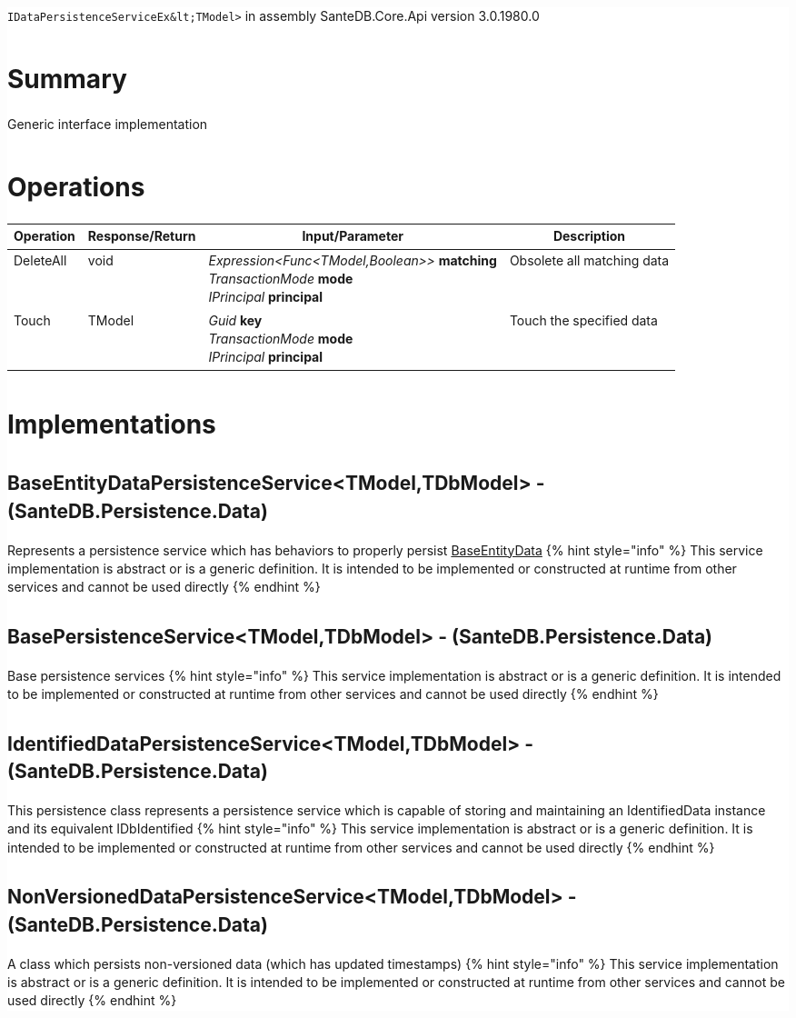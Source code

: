 `IDataPersistenceServiceEx&lt;TModel>` in assembly SanteDB.Core.Api version 3.0.1980.0

# Summary
Generic interface implementation

# Operations

|Operation|Response/Return|Input/Parameter|Description|
|-|-|-|-|
|DeleteAll|void|*Expression&lt;Func&lt;TModel,Boolean>>* **matching**<br/>*TransactionMode* **mode**<br/>*IPrincipal* **principal**|Obsolete all matching data|
|Touch|TModel|*Guid* **key**<br/>*TransactionMode* **mode**<br/>*IPrincipal* **principal**|Touch the specified data|

# Implementations


## BaseEntityDataPersistenceService&lt;TModel,TDbModel> - (SanteDB.Persistence.Data)
Represents a persistence service which has behaviors to properly persist [BaseEntityData](http://santesuite.org/assets/doc/net/html/T_SanteDB_Core_Model_BaseEntityData.htm)
{% hint style="info" %} This service implementation is abstract or is a generic definition. It is intended to be implemented or constructed at runtime from other services and cannot be used directly {% endhint %}

## BasePersistenceService&lt;TModel,TDbModel> - (SanteDB.Persistence.Data)
Base persistence services
{% hint style="info" %} This service implementation is abstract or is a generic definition. It is intended to be implemented or constructed at runtime from other services and cannot be used directly {% endhint %}

## IdentifiedDataPersistenceService&lt;TModel,TDbModel> - (SanteDB.Persistence.Data)
This persistence class represents a persistence service which is capable of storing and maintaining
            an IdentifiedData instance and its equivalent IDbIdentified
{% hint style="info" %} This service implementation is abstract or is a generic definition. It is intended to be implemented or constructed at runtime from other services and cannot be used directly {% endhint %}

## NonVersionedDataPersistenceService&lt;TModel,TDbModel> - (SanteDB.Persistence.Data)
A class which persists non-versioned data (which has updated timestamps)
{% hint style="info" %} This service implementation is abstract or is a generic definition. It is intended to be implemented or constructed at runtime from other services and cannot be used directly {% endhint %}
